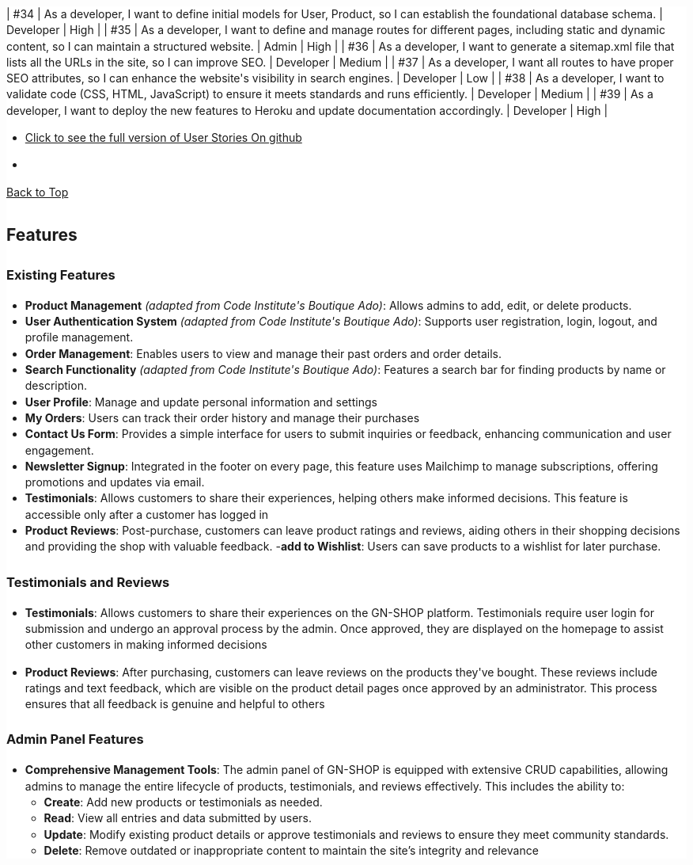 | #34    | As a developer, I want to define initial models for User, Product, so I can establish the foundational database schema.          | Developer              | High         |
| #35    | As a developer, I want to define and manage routes for different pages, including static and dynamic content, so I can maintain a structured website. | Admin                  | High         |
| #36    | As a developer, I want to generate a sitemap.xml file that lists all the URLs in the site, so I can improve SEO.                 | Developer              | Medium       |
| #37    | As a developer, I want all routes to have proper SEO attributes, so I can enhance the website's visibility in search engines.    | Developer              | Low          |
| #38    | As a developer, I want to validate code (CSS, HTML, JavaScript) to ensure it meets standards and runs efficiently.               | Developer              | Medium       |
| #39    | As a developer, I want to deploy the new features to Heroku and update documentation accordingly.                               | Developer              | High         |

- [Click to see the full version of User Stories On github](https://github.com/users/wlia-code/projects/5)

- 

[Back to Top](#Table-of-Contents)

## Features



### Existing Features

- **Product Management** *(adapted from Code Institute's Boutique Ado)*: Allows admins to add, edit, or delete products.
- **User Authentication System** *(adapted from Code Institute's Boutique Ado)*: Supports user registration, login, logout, and profile management.
- **Order Management**: Enables users to view and manage their past orders and order details.
- **Search Functionality** *(adapted from Code Institute's Boutique Ado)*: Features a search bar for finding products by name or description.
- **User Profile**: Manage and update personal information and settings 
- **My Orders**: Users can track their order history and manage their purchases
- **Contact Us Form**: Provides a simple interface for users to submit inquiries or feedback, enhancing communication and user engagement.
- **Newsletter Signup**: Integrated in the footer on every page, this feature uses Mailchimp to manage subscriptions, offering promotions and updates via email.
- **Testimonials**: Allows customers to share their experiences, helping others make informed decisions. This feature is accessible only after a customer has logged in
- **Product Reviews**: Post-purchase, customers can leave product ratings and reviews, aiding others in their shopping decisions and providing the shop with valuable feedback.
-**add to Wishlist**: Users can save products to a wishlist for later purchase.
### Testimonials and Reviews
- **Testimonials**: Allows customers to share their experiences on the GN-SHOP platform. Testimonials require user login for submission and undergo an approval process by the admin. Once approved, they are displayed on the homepage to assist other customers in making informed decisions

- **Product Reviews**: After purchasing, customers can leave reviews on the products they've bought. These reviews include ratings and text feedback, which are visible on the product detail pages once approved by an administrator. This process ensures that all feedback is genuine and helpful to others

### Admin Panel Features
- **Comprehensive Management Tools**: The admin panel of GN-SHOP is equipped with extensive CRUD capabilities, allowing admins to manage the entire lifecycle of products, testimonials, and reviews effectively. This includes the ability to:
  - **Create**: Add new products or testimonials as needed.
  - **Read**: View all entries and data submitted by users.
  - **Update**: Modify existing product details or approve testimonials and reviews to ensure they meet community standards.
  - **Delete**: Remove outdated or inappropriate content to maintain the site’s integrity and relevance
